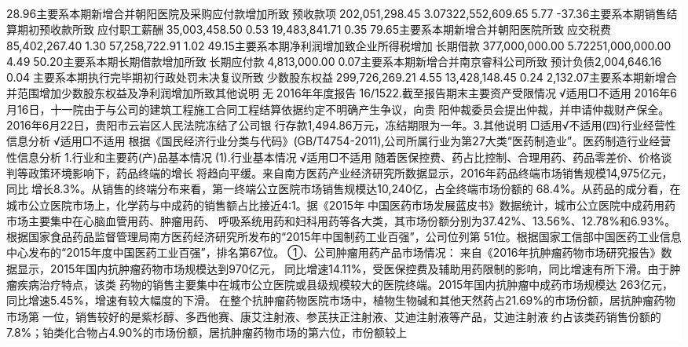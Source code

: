 28.96主要系本期新增合并朝阳医院及采购应付款增加所致
预收款项
202,051,298.45
3.07322,552,609.65
5.77
-37.36主要系本期销售结算期初预收款所致
应付职工薪酬
35,003,458.50
0.53
19,483,841.71
0.35
79.65主要系本期新增合并朝阳医院所致
应交税费
85,402,267.40
1.30
57,258,722.91
1.02
49.15主要系本期净利润增加致企业所得税增加
长期借款
377,000,000.00
5.72251,000,000.00
4.49
50.20主要系本期长期借款增加所致
长期应付款
4,813,000.00
0.07主要系本期新增合并南京睿科公司所致
预计负债2,004,646.16
0.04
主要系本期执行完毕期初行政处罚未决复议所致
少数股东权益
299,726,269.21
4.55
13,428,148.45
0.24
2,132.07主要系本期新增合并范围增加少数股东权益及净利润增加所致其他说明
无
2016年年度报告
16/1522.截至报告期末主要资产受限情况
√适用□不适用
2016年6月16日，十一院由于与公司的建筑工程施工合同工程结算依据约定不明确产生争议，向贵
阳仲裁委员会提出仲裁，并申请仲裁财产保全。2016年6月22日，贵阳市云岩区人民法院冻结了公司银
行存款1,494.86万元，冻结期限为一年。3.其他说明
□适用√不适用(四)行业经营性信息分析
√适用□不适用
根据《国民经济行业分类与代码》(GB/T4754-2011),公司所属行业为第27大类“医药制造业”。医药制造行业经营性信息分析
1.行业和主要药(产)品基本情况
(1).行业基本情况
√适用□不适用
随着医保控费、药占比控制、合理用药、药品零差价、价格谈判等政策环境影响下，药品终端的增长
将趋向平缓。来自南方医药产业经济研究所数据显示，2016年药品终端市场销售规模14,975亿元，同比
增长8.3%。从销售的终端分布来看，第一终端公立医院市场销售规模达10,240亿，占全终端市场份额的
68.4%。从药品的成分看，在城市公立医院市场上，化学药与中成药的销售额占比接近4∶1。据《2015年
中国医药市场发展蓝皮书》数据统计，城市公立医院中成药用药市场主要集中在心脑血管用药、肿瘤用药、
呼吸系统用药和妇科用药等各大类，其市场份额分别为37.42%、13.56%、12.78%和6.93%。
根据国家食品药品监督管理局南方医药经济研究所发布的“2015年中国制药工业百强”，公司位列第
51位。根据国家工信部中国医药工业信息中心发布的“2015年度中国医药工业百强”，排名第67位。
①、公司肿瘤用药产品市场情况：
来自《2016年抗肿瘤药物市场研究报告》数据显示，2015年国内抗肿瘤药物市场规模达到970亿元，
同比增速14.11%，受医保控费及辅助用药限制的影响，同比增速有所下滑。由于肿瘤疾病治疗特点，该类
药物的销售主要集中在城市公立医院或县级规模较大的医院终端。2015年国内抗肿瘤中成药市场规模达
263亿元，同比增速5.45%，增速有较大幅度的下滑。
在整个抗肿瘤药物医院市场中，植物生物碱和其他天然药占21.69%的市场份额，居抗肿瘤药物市场第
一位，销售较好的是紫杉醇、多西他赛、康艾注射液、参芪扶正注射液、艾迪注射液等产品，艾迪注射液
约占该类药销售份额的7.8%；铂类化合物占4.90%的市场份额，居抗肿瘤药物市场的第六位，市份额较上